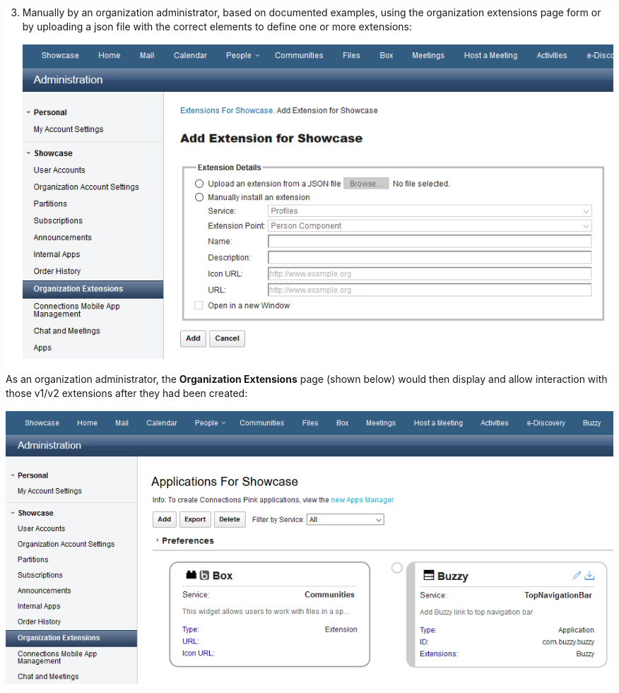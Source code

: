 3. Manually by an organization administrator, based on documented examples, using the organization extensions page form or by uploading a json file with the correct elements to define one or more extensions:

    ![](images/org-extensions-add-extension.png)

As an organization administrator, the **Organization Extensions** page (shown below) would then display and allow interaction with those v1/v2 extensions after they had been created:

![](images/org-extensions-admin-ui.png)
